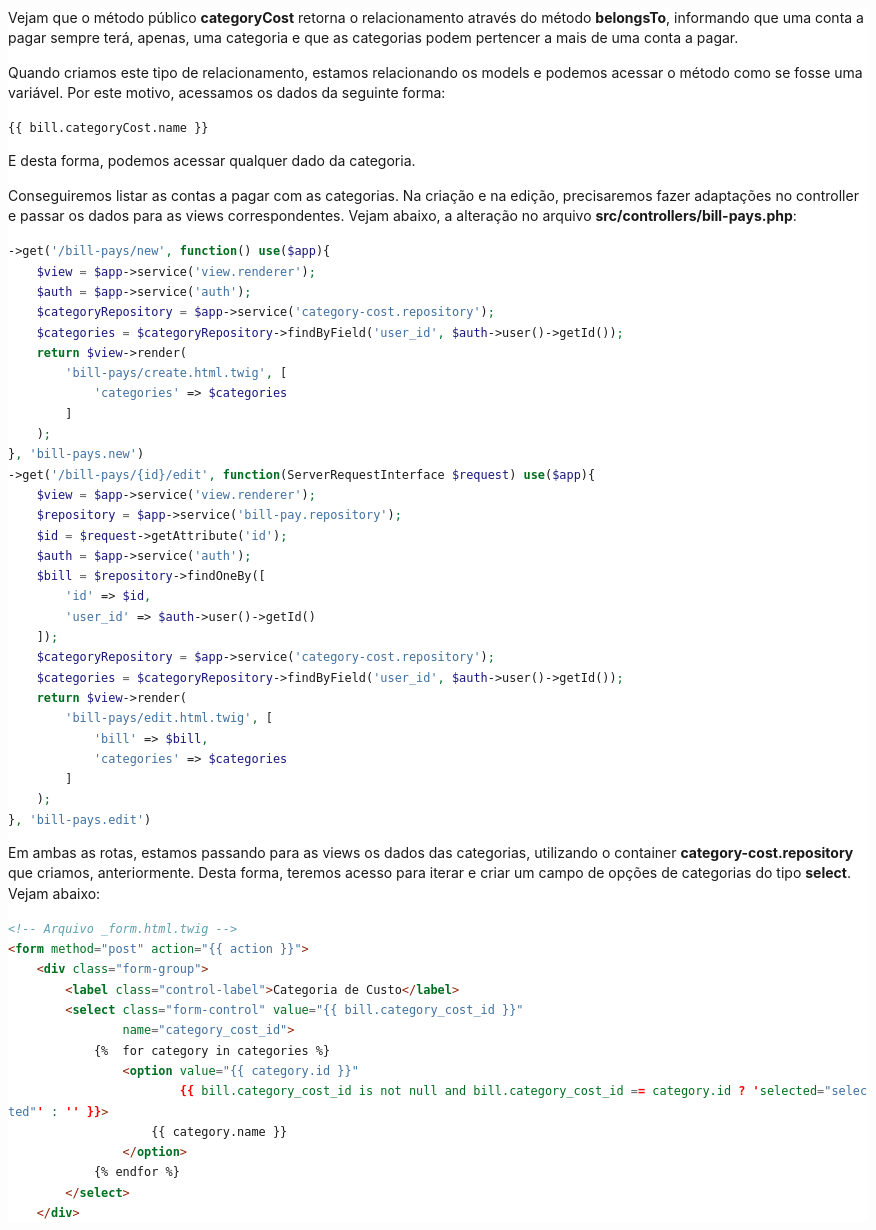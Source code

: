 Vejam que o método público **categoryCost** retorna o relacionamento através do método **belongsTo**, informando que uma conta a pagar sempre terá, apenas, uma categoria e que as categorias podem pertencer a mais de uma conta a pagar.

Quando criamos este tipo de relacionamento, estamos relacionando os models e podemos acessar o método como se fosse uma variável. Por este motivo, acessamos os dados da seguinte forma:

`{{ bill.categoryCost.name }}`

E desta forma, podemos acessar qualquer dado da categoria.

Conseguiremos listar as contas a pagar com as categorias. Na criação e na edição, precisaremos fazer adaptações no controller e passar os dados para as views correspondentes. Vejam abaixo, a alteração no arquivo **src/controllers/bill-pays.php**:

```php
->get('/bill-pays/new', function() use($app){
    $view = $app->service('view.renderer');
    $auth = $app->service('auth');
    $categoryRepository = $app->service('category-cost.repository');
    $categories = $categoryRepository->findByField('user_id', $auth->user()->getId());
    return $view->render(
        'bill-pays/create.html.twig', [
            'categories' => $categories
        ]
    );
}, 'bill-pays.new')
->get('/bill-pays/{id}/edit', function(ServerRequestInterface $request) use($app){
    $view = $app->service('view.renderer');
    $repository = $app->service('bill-pay.repository');
    $id = $request->getAttribute('id');
    $auth = $app->service('auth');
    $bill = $repository->findOneBy([
        'id' => $id,
        'user_id' => $auth->user()->getId()
    ]);
    $categoryRepository = $app->service('category-cost.repository');
    $categories = $categoryRepository->findByField('user_id', $auth->user()->getId());
    return $view->render(
        'bill-pays/edit.html.twig', [
            'bill' => $bill,
            'categories' => $categories
        ]
    );
}, 'bill-pays.edit')
```

Em ambas as rotas, estamos passando para as views os dados das categorias, utilizando o container **category-cost.repository** que criamos, anteriormente. Desta forma, teremos acesso para iterar e criar um campo de opções de categorias do tipo **select**. Vejam abaixo:

```html
<!-- Arquivo _form.html.twig -->
<form method="post" action="{{ action }}">
    <div class="form-group">
        <label class="control-label">Categoria de Custo</label>
        <select class="form-control" value="{{ bill.category_cost_id }}"
                name="category_cost_id">
            {%  for category in categories %}
                <option value="{{ category.id }}"
                        {{ bill.category_cost_id is not null and bill.category_cost_id == category.id ? 'selected="selected"' : '' }}>
                    {{ category.name }}
                </option>
            {% endfor %}            
        </select>
    </div>
```
